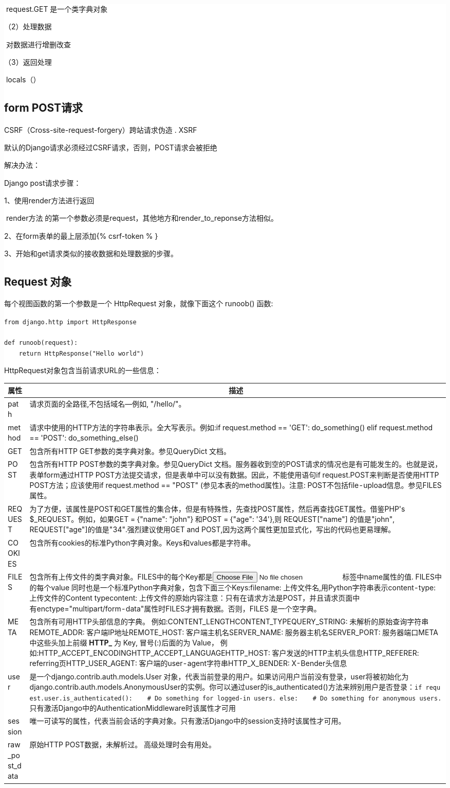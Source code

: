 ​        request.GET 是一个类字典对象

（2）处理数据

​         对数据进行增删改查

（3）返回处理

​         locals（）

## form POST请求

CSRF（Cross-site-request-forgery）跨站请求伪造 . XSRF

默认的Django请求必须经过CSRF请求，否则，POST请求会被拒绝

解决办法：

Django post请求步骤：

  1、使用render方法进行返回

​      render方法 的第一个参数必须是request，其他地方和render_to_reponse方法相似。

 2、在form表单的最上层添加{% csrf-token % }

3、开始和get请求类似的接收数据和处理数据的步骤。

## Request 对象

每个视图函数的第一个参数是一个 HttpRequest 对象，就像下面这个 runoob() 函数:

```
from django.http import HttpResponse

def runoob(request):
    return HttpResponse("Hello world")
```

HttpRequest对象包含当前请求URL的一些信息：

| **属性**      | **描述**                                                     |
| ------------- | ------------------------------------------------------------ |
| path          | 请求页面的全路径,不包括域名—例如, "/hello/"。                |
| method        | 请求中使用的HTTP方法的字符串表示。全大写表示。例如:if request.method == 'GET':   do_something() elif request.method == 'POST':   do_something_else() |
| GET           | 包含所有HTTP GET参数的类字典对象。参见QueryDict 文档。       |
| POST          | 包含所有HTTP POST参数的类字典对象。参见QueryDict 文档。服务器收到空的POST请求的情况也是有可能发生的。也就是说，表单form通过HTTP POST方法提交请求，但是表单中可以没有数据。因此，不能使用语句if request.POST来判断是否使用HTTP POST方法；应该使用if request.method == "POST" (参见本表的method属性)。注意: POST不包括file-upload信息。参见FILES属性。 |
| REQUEST       | 为了方便，该属性是POST和GET属性的集合体，但是有特殊性，先查找POST属性，然后再查找GET属性。借鉴PHP's $_REQUEST。例如，如果GET = {"name": "john"} 和POST = {"age": '34'},则 REQUEST["name"] 的值是"john", REQUEST["age"]的值是"34".强烈建议使用GET and POST,因为这两个属性更加显式化，写出的代码也更易理解。 |
| COOKIES       | 包含所有cookies的标准Python字典对象。Keys和values都是字符串。 |
| FILES         | 包含所有上传文件的类字典对象。FILES中的每个Key都是<input type="file" name="" />标签中name属性的值. FILES中的每个value 同时也是一个标准Python字典对象，包含下面三个Keys:filename: 上传文件名,用Python字符串表示content-type: 上传文件的Content typecontent: 上传文件的原始内容注意：只有在请求方法是POST，并且请求页面中<form>有enctype="multipart/form-data"属性时FILES才拥有数据。否则，FILES 是一个空字典。 |
| META          | 包含所有可用HTTP头部信息的字典。 例如:CONTENT_LENGTHCONTENT_TYPEQUERY_STRING: 未解析的原始查询字符串REMOTE_ADDR: 客户端IP地址REMOTE_HOST: 客户端主机名SERVER_NAME: 服务器主机名SERVER_PORT: 服务器端口META 中这些头加上前缀 **HTTP_** 为 Key, 冒号(:)后面的为 Value， 例如:HTTP_ACCEPT_ENCODINGHTTP_ACCEPT_LANGUAGEHTTP_HOST: 客户发送的HTTP主机头信息HTTP_REFERER: referring页HTTP_USER_AGENT: 客户端的user-agent字符串HTTP_X_BENDER: X-Bender头信息 |
| user          | 是一个django.contrib.auth.models.User 对象，代表当前登录的用户。如果访问用户当前没有登录，user将被初始化为django.contrib.auth.models.AnonymousUser的实例。你可以通过user的is_authenticated()方法来辨别用户是否登录：`if request.user.is_authenticated():    # Do something for logged-in users. else:    # Do something for anonymous users.`只有激活Django中的AuthenticationMiddleware时该属性才可用 |
| session       | 唯一可读写的属性，代表当前会话的字典对象。只有激活Django中的session支持时该属性才可用。 |
| raw_post_data | 原始HTTP POST数据，未解析过。 高级处理时会有用处。           |
